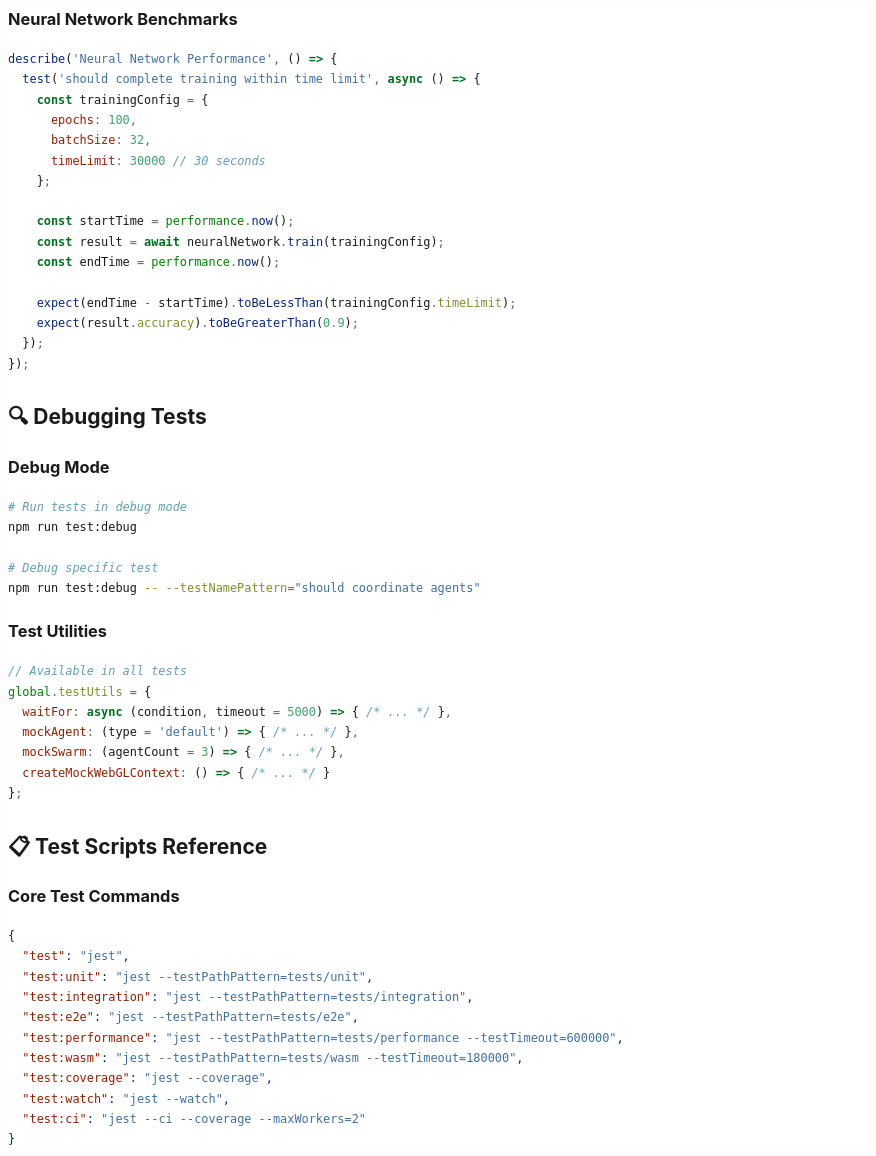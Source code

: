 ### Neural Network Benchmarks

```javascript
describe('Neural Network Performance', () => {
  test('should complete training within time limit', async () => {
    const trainingConfig = {
      epochs: 100,
      batchSize: 32,
      timeLimit: 30000 // 30 seconds
    };
    
    const startTime = performance.now();
    const result = await neuralNetwork.train(trainingConfig);
    const endTime = performance.now();
    
    expect(endTime - startTime).toBeLessThan(trainingConfig.timeLimit);
    expect(result.accuracy).toBeGreaterThan(0.9);
  });
});
```

## 🔍 Debugging Tests

### Debug Mode

```bash
# Run tests in debug mode
npm run test:debug

# Debug specific test
npm run test:debug -- --testNamePattern="should coordinate agents"
```

### Test Utilities

```javascript
// Available in all tests
global.testUtils = {
  waitFor: async (condition, timeout = 5000) => { /* ... */ },
  mockAgent: (type = 'default') => { /* ... */ },
  mockSwarm: (agentCount = 3) => { /* ... */ },
  createMockWebGLContext: () => { /* ... */ }
};
```

## 📋 Test Scripts Reference

### Core Test Commands

```json
{
  "test": "jest",
  "test:unit": "jest --testPathPattern=tests/unit",
  "test:integration": "jest --testPathPattern=tests/integration",
  "test:e2e": "jest --testPathPattern=tests/e2e",
  "test:performance": "jest --testPathPattern=tests/performance --testTimeout=600000",
  "test:wasm": "jest --testPathPattern=tests/wasm --testTimeout=180000",
  "test:coverage": "jest --coverage",
  "test:watch": "jest --watch",
  "test:ci": "jest --ci --coverage --maxWorkers=2"
}
```
